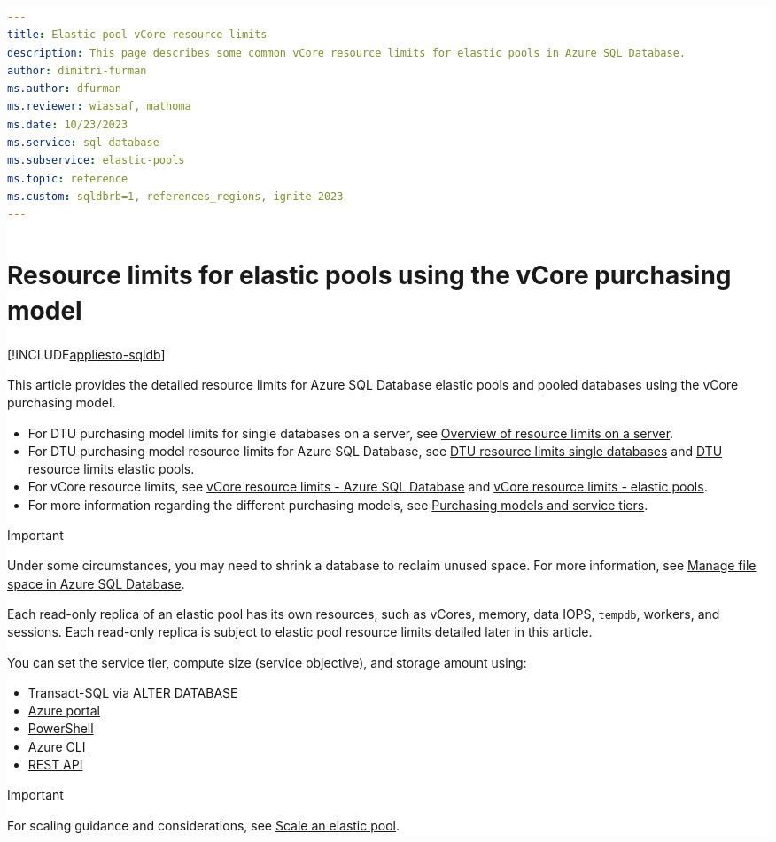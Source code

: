 ```yaml
---
title: Elastic pool vCore resource limits
description: This page describes some common vCore resource limits for elastic pools in Azure SQL Database.
author: dimitri-furman
ms.author: dfurman
ms.reviewer: wiassaf, mathoma
ms.date: 10/23/2023
ms.service: sql-database
ms.subservice: elastic-pools
ms.topic: reference
ms.custom: sqldbrb=1, references_regions, ignite-2023
---
```

# Resource limits for elastic pools using the vCore purchasing model
[!INCLUDE[appliesto-sqldb](../includes/appliesto-sqldb.md)]

This article provides the detailed resource limits for Azure SQL Database elastic pools and pooled databases using the vCore purchasing model.

* For DTU purchasing model limits for single databases on a server, see [Overview of resource limits on a server](resource-limits-logical-server.md).
* For DTU purchasing model resource limits for Azure SQL Database, see [DTU resource limits single databases](resource-limits-dtu-single-databases.md) and [DTU resource limits elastic pools](resource-limits-dtu-elastic-pools.md).
* For vCore resource limits, see [vCore resource limits - Azure SQL Database](resource-limits-vcore-single-databases.md) and [vCore resource limits - elastic pools](resource-limits-vcore-elastic-pools.md).
* For more information regarding the different purchasing models, see [Purchasing models and service tiers](purchasing-models.md).

> [!IMPORTANT]
> Under some circumstances, you may need to shrink a database to reclaim unused space. For more information, see [Manage file space in Azure SQL Database](file-space-manage.md).

Each read-only replica of an elastic pool has its own resources, such as vCores, memory, data IOPS, `tempdb`, workers, and sessions. Each read-only replica is subject to elastic pool resource limits detailed later in this article.

You can set the service tier, compute size (service objective), and storage amount using:

* [Transact-SQL](elastic-pool-scale.md) via [ALTER DATABASE](/sql/t-sql/statements/alter-database-transact-sql?view=azuresqldb-current&preserve-view=true#overview-sql-database)
* [Azure portal](elastic-pool-manage.md#azure-portal)
* [PowerShell](elastic-pool-manage.md#powershell)
* [Azure CLI](elastic-pool-manage.md#azure-cli)
* [REST API](elastic-pool-manage.md#rest-api)

> [!IMPORTANT]
> For scaling guidance and considerations, see [Scale an elastic pool](elastic-pool-scale.md).
